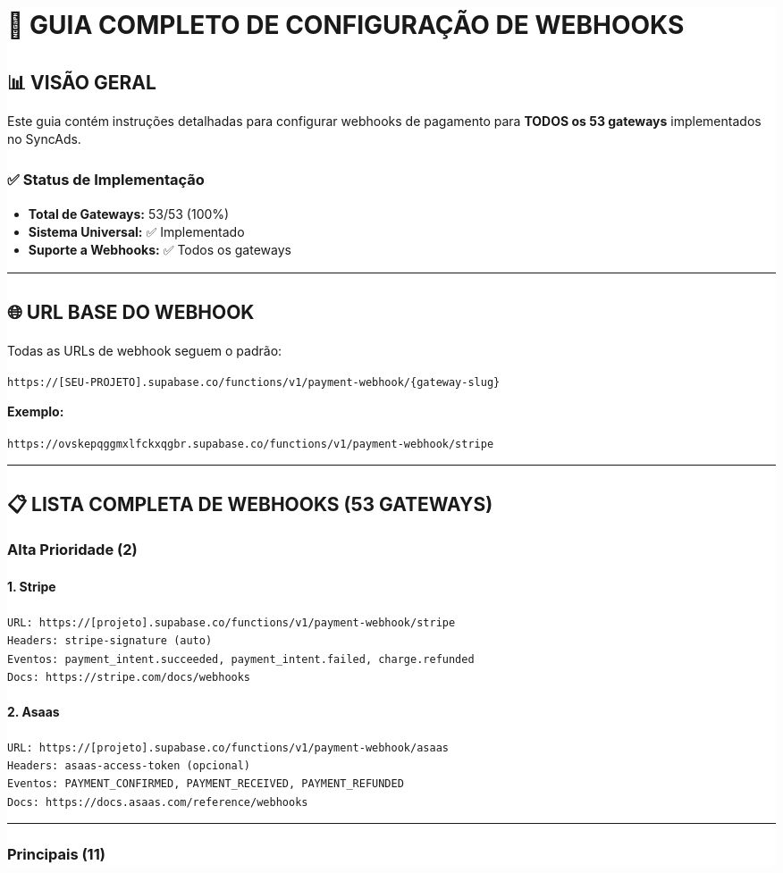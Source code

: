 # 🔔 GUIA COMPLETO DE CONFIGURAÇÃO DE WEBHOOKS

## 📊 VISÃO GERAL

Este guia contém instruções detalhadas para configurar webhooks de pagamento para **TODOS os 53 gateways** implementados no SyncAds.

### ✅ Status de Implementação
- **Total de Gateways:** 53/53 (100%)
- **Sistema Universal:** ✅ Implementado
- **Suporte a Webhooks:** ✅ Todos os gateways

---

## 🌐 URL BASE DO WEBHOOK

Todas as URLs de webhook seguem o padrão:

```
https://[SEU-PROJETO].supabase.co/functions/v1/payment-webhook/{gateway-slug}
```

**Exemplo:**
```
https://ovskepqggmxlfckxqgbr.supabase.co/functions/v1/payment-webhook/stripe
```

---

## 📋 LISTA COMPLETA DE WEBHOOKS (53 GATEWAYS)

### **Alta Prioridade (2)**

#### 1. **Stripe**
```
URL: https://[projeto].supabase.co/functions/v1/payment-webhook/stripe
Headers: stripe-signature (auto)
Eventos: payment_intent.succeeded, payment_intent.failed, charge.refunded
Docs: https://stripe.com/docs/webhooks
```

#### 2. **Asaas**
```
URL: https://[projeto].supabase.co/functions/v1/payment-webhook/asaas
Headers: asaas-access-token (opcional)
Eventos: PAYMENT_CONFIRMED, PAYMENT_RECEIVED, PAYMENT_REFUNDED
Docs: https://docs.asaas.com/reference/webhooks
```

---

### **Principais (11)**
